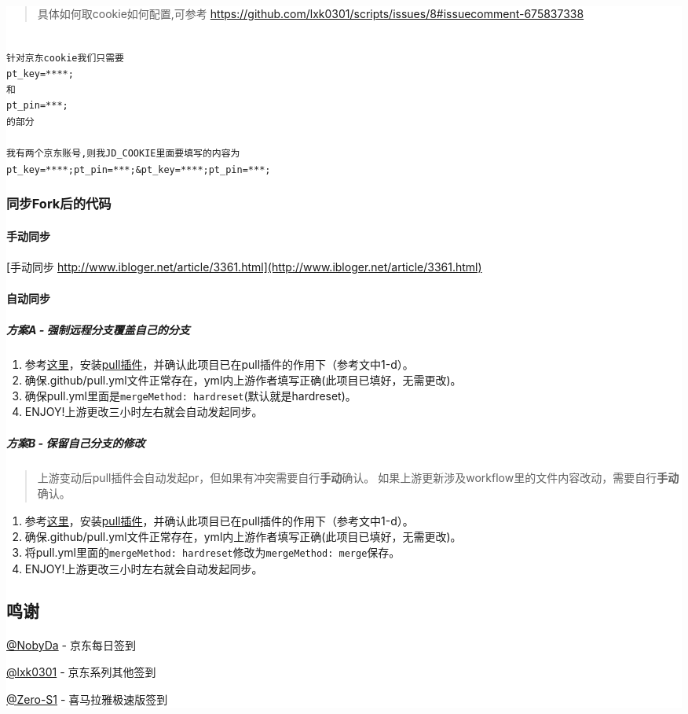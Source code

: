 > 具体如何取cookie如何配置,可参考 https://github.com/lxk0301/scripts/issues/8#issuecomment-675837338

```

针对京东cookie我们只需要
pt_key=****;
和
pt_pin=***;
的部分

我有两个京东账号,则我JD_COOKIE里面要填写的内容为
pt_key=****;pt_pin=***;&pt_key=****;pt_pin=***;
```

### 同步Fork后的代码

#### 手动同步

[手动同步 http://www.ibloger.net/article/3361.html](http://www.ibloger.net/article/3361.html)

#### 自动同步

##### 方案A - 强制远程分支覆盖自己的分支
1. 参考[这里](http://note.youdao.com/noteshare?id=6cd72de428957d593c129749194b4352)，安装[pull插件](https://github.com/apps/pull)，并确认此项目已在pull插件的作用下（参考文中1-d）。
2. 确保.github/pull.yml文件正常存在，yml内上游作者填写正确(此项目已填好，无需更改)。
3. 确保pull.yml里面是`mergeMethod: hardreset`(默认就是hardreset)。
4. ENJOY!上游更改三小时左右就会自动发起同步。

##### 方案B - 保留自己分支的修改

> 上游变动后pull插件会自动发起pr，但如果有冲突需要自行**手动**确认。
> 如果上游更新涉及workflow里的文件内容改动，需要自行**手动**确认。

1. 参考[这里](http://note.youdao.com/noteshare?id=6cd72de428957d593c129749194b4352)，安装[pull插件](https://github.com/apps/pull)，并确认此项目已在pull插件的作用下（参考文中1-d）。
2. 确保.github/pull.yml文件正常存在，yml内上游作者填写正确(此项目已填好，无需更改)。
3. 将pull.yml里面的`mergeMethod: hardreset`修改为`mergeMethod: merge`保存。
4. ENJOY!上游更改三小时左右就会自动发起同步。

## 鸣谢

[@NobyDa](https://github.com/NobyDa) - 京东每日签到

[@lxk0301](https://github.com/lxk0301)  - 京东系列其他签到

[@Zero-S1](https://github.com/Zero-S1/xmly_speed) - 喜马拉雅极速版签到
